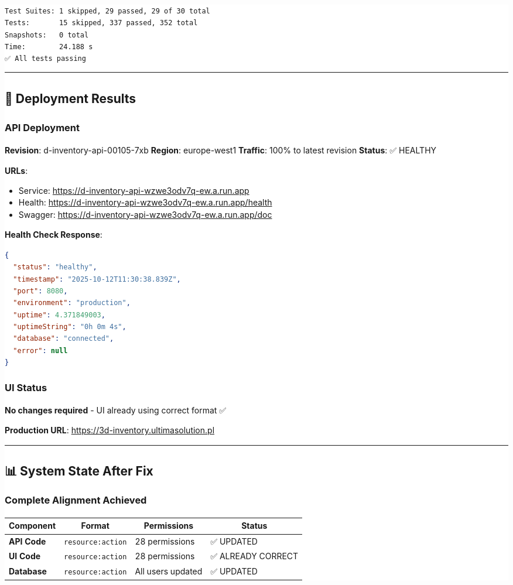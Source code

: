 ```
Test Suites: 1 skipped, 29 passed, 29 of 30 total
Tests:       15 skipped, 337 passed, 352 total
Snapshots:   0 total
Time:        24.188 s
✅ All tests passing
```

---

## 🚀 Deployment Results

### API Deployment

**Revision**: d-inventory-api-00105-7xb
**Region**: europe-west1
**Traffic**: 100% to latest revision
**Status**: ✅ HEALTHY

**URLs**:

- Service: https://d-inventory-api-wzwe3odv7q-ew.a.run.app
- Health: https://d-inventory-api-wzwe3odv7q-ew.a.run.app/health
- Swagger: https://d-inventory-api-wzwe3odv7q-ew.a.run.app/doc

**Health Check Response**:

```json
{
  "status": "healthy",
  "timestamp": "2025-10-12T11:30:38.839Z",
  "port": 8080,
  "environment": "production",
  "uptime": 4.371849003,
  "uptimeString": "0h 0m 4s",
  "database": "connected",
  "error": null
}
```

### UI Status

**No changes required** - UI already using correct format ✅

**Production URL**: https://3d-inventory.ultimasolution.pl

---

## 📊 System State After Fix

### Complete Alignment Achieved

| Component    | Format            | Permissions       | Status             |
| ------------ | ----------------- | ----------------- | ------------------ |
| **API Code** | `resource:action` | 28 permissions    | ✅ UPDATED         |
| **UI Code**  | `resource:action` | 28 permissions    | ✅ ALREADY CORRECT |
| **Database** | `resource:action` | All users updated | ✅ UPDATED         |
